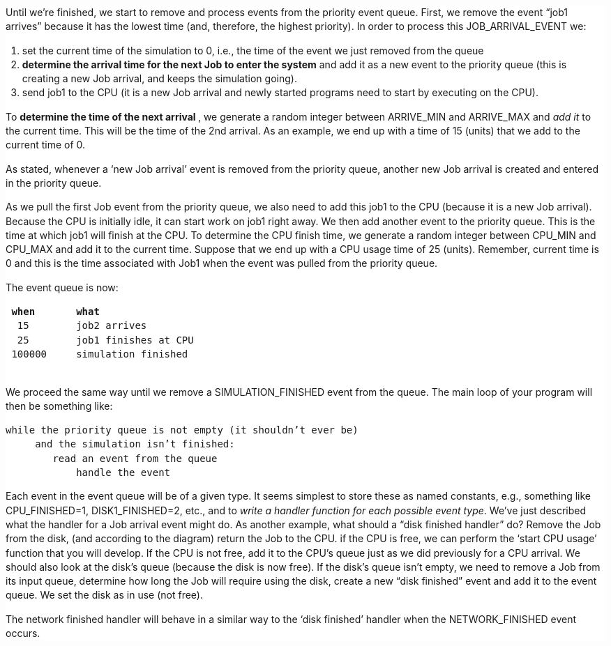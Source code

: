 Until we’re finished, we start to remove and process events from the priority event queue. First, we remove the event “job1 arrives” because it has the lowest time (and, therefore, the highest priority). In order to process this JOB_ARRIVAL_EVENT we:  

1. set the current time of the simulation to 0, i.e., the time of the event we just removed from the queue  
2. <b>determine the arrival time for the next Job to enter the system</b> and add it as a new event to the priority queue (this is creating a new Job arrival, and keeps the simulation going).  
3. send job1 to the CPU (it is a new Job arrival and newly started programs need to start by executing on the CPU). 

To <b> determine the time of the next arrival </b>, we generate a random integer between ARRIVE_MIN and ARRIVE_MAX and *add it* to the current time. This will be the time of the 2nd arrival. As an example, we end up with a time of 15 (units) that we add to the current time of 0.

As stated, whenever a ‘new Job arrival’ event is removed from the priority queue, another new Job arrival is created and entered in the priority queue.  

As we pull the first Job event from the priority queue, we also need to add this job1 to the CPU (because it is a new Job arrival). Because the CPU is initially idle, it can start work on job1 right away. We then add another event to the priority queue. This is the time at which job1 will finish at the CPU. To determine the CPU finish time, we generate a random integer between CPU_MIN and CPU_MAX and add it to the current time. Suppose that we end up with a CPU usage time of 25 (units). Remember, current time is 0 and this is the time associated with Job1 when the event was pulled from the priority queue.  

The event queue is now:
<pre>
<b> when       what</b>  
  15        job2 arrives
  25        job1 finishes at CPU
 100000     simulation finished
 </pre>

We proceed the same way until we remove a SIMULATION_FINISHED event from the queue. The main loop of your program will then be something like:  
<pre>while the priority queue is not empty (it shouldn’t ever be)  
     and the simulation isn’t finished:  
        read an event from the queue  
            handle the event  
</pre>
     
Each event in the event queue will be of a given type. It seems simplest to store these as named constants, e.g., something like CPU_FINISHED=1, DISK1_FINISHED=2, etc., and to *write a handler function for each possible event type*. We’ve just described what the handler for a Job arrival event might do. As another example, what should a “disk finished handler” do? Remove the Job from the disk, (and according to the diagram) return the Job to the CPU.  if the CPU is free, we can perform the ‘start CPU usage’ function that you will develop. If the CPU is not free, add it to the CPU’s queue just as we did previously for a CPU arrival. We should also look at the disk’s queue (because the disk is now free). If the disk’s queue isn’t empty, we need to remove a Job from its input queue, determine how long the Job will require using the disk, create a new “disk finished” event and add it to the event queue. We set the disk as in use (not free).  

The network finished handler will behave in a similar way to the ‘disk finished’ handler when the NETWORK_FINISHED event occurs.  
